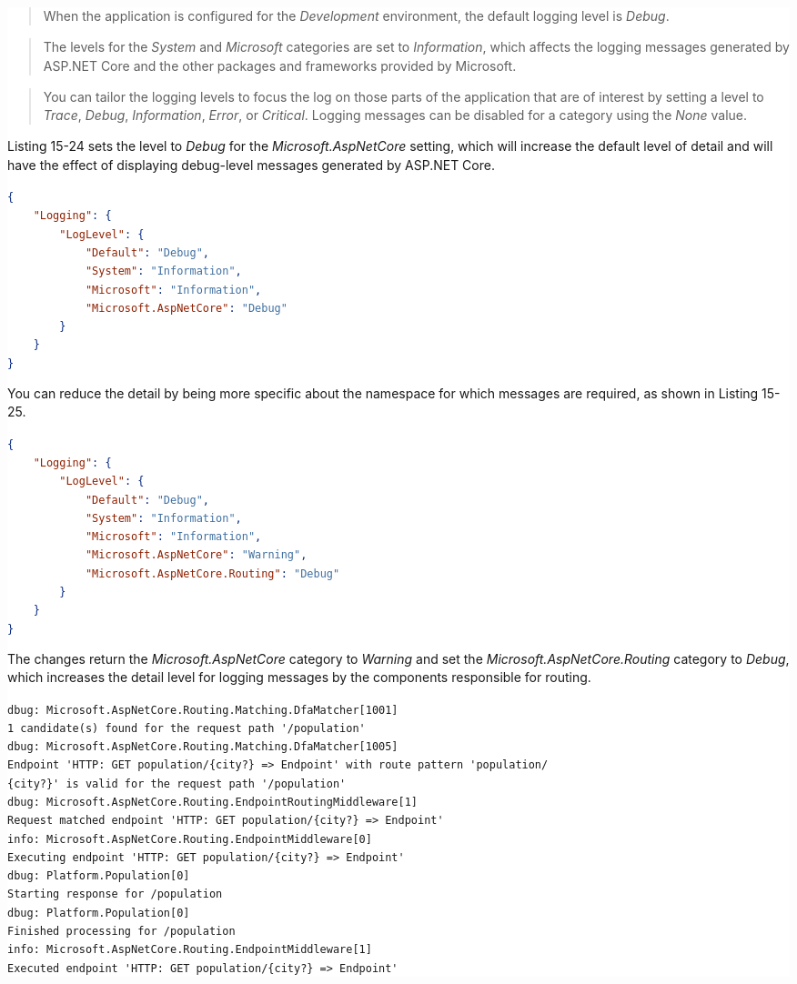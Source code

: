 > When the application is configured for the *Development* environment, the default logging level is *Debug*. 

> The levels for the *System* and *Microsoft* categories are set to *Information*, which affects the logging messages generated by ASP.NET Core and the other packages and frameworks provided by Microsoft. 

> You can tailor the logging levels to focus the log on those parts of the application that are of interest by setting a level to *Trace*, *Debug*, *Information*, *Error*, or *Critical*. Logging messages can be disabled for a category using the *None* value.

Listing 15-24 sets the level to *Debug* for the *Microsoft.AspNetCore* setting, which will increase the default level of detail and will have the effect of displaying debug-level messages generated by ASP.NET Core.
```json
{
	"Logging": {
		"LogLevel": {
			"Default": "Debug",
			"System": "Information",
			"Microsoft": "Information",
			"Microsoft.AspNetCore": "Debug"
		}
	}
}
```

You can reduce the detail by being more specific about the namespace for which messages are required, as shown in Listing 15-25.
```json
{
	"Logging": {
		"LogLevel": {
			"Default": "Debug",
			"System": "Information",
			"Microsoft": "Information",
			"Microsoft.AspNetCore": "Warning",
			"Microsoft.AspNetCore.Routing": "Debug"
		}
	}
}
```

The changes return the *Microsoft.AspNetCore* category to *Warning* and set the *Microsoft.AspNetCore.Routing* category to *Debug*, which increases the detail level for logging messages by the components responsible for routing. 
```txt
dbug: Microsoft.AspNetCore.Routing.Matching.DfaMatcher[1001]
1 candidate(s) found for the request path '/population'
dbug: Microsoft.AspNetCore.Routing.Matching.DfaMatcher[1005]
Endpoint 'HTTP: GET population/{city?} => Endpoint' with route pattern 'population/
{city?}' is valid for the request path '/population'
dbug: Microsoft.AspNetCore.Routing.EndpointRoutingMiddleware[1]
Request matched endpoint 'HTTP: GET population/{city?} => Endpoint'
info: Microsoft.AspNetCore.Routing.EndpointMiddleware[0]
Executing endpoint 'HTTP: GET population/{city?} => Endpoint'
dbug: Platform.Population[0]
Starting response for /population
dbug: Platform.Population[0]
Finished processing for /population
info: Microsoft.AspNetCore.Routing.EndpointMiddleware[1]
Executed endpoint 'HTTP: GET population/{city?} => Endpoint'
```

